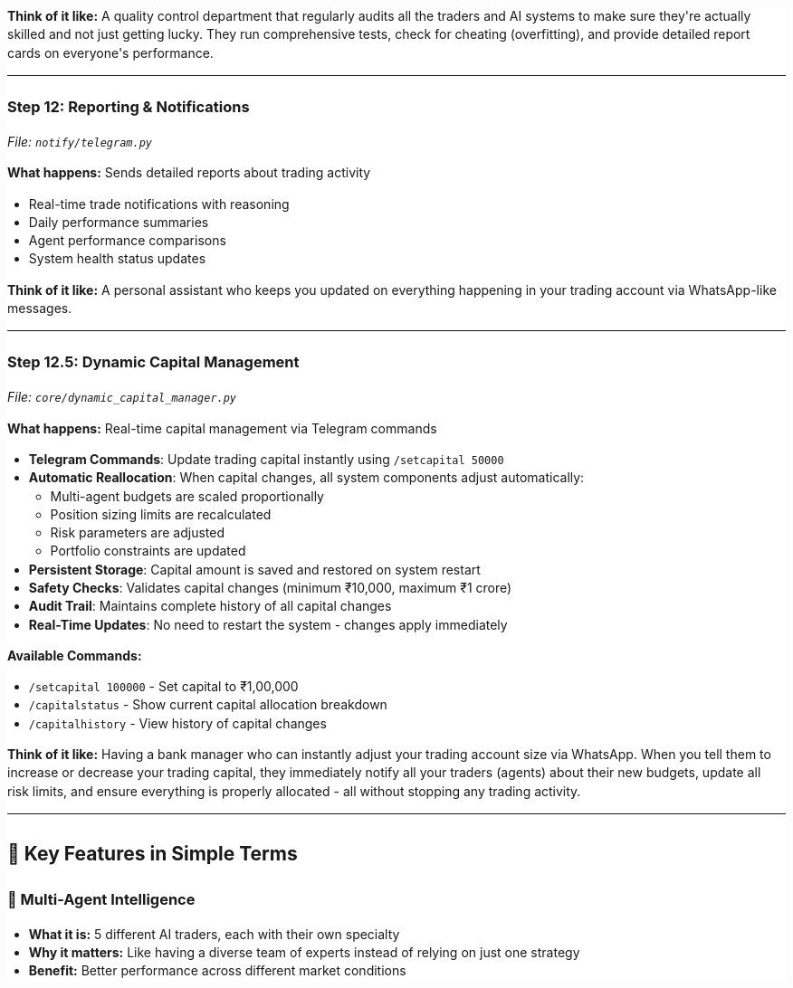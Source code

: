 **Think of it like:** A quality control department that regularly audits all the traders and AI systems to make sure they're actually skilled and not just getting lucky. They run comprehensive tests, check for cheating (overfitting), and provide detailed report cards on everyone's performance.

---

### **Step 12: Reporting & Notifications**
*File: `notify/telegram.py`*

**What happens:** Sends detailed reports about trading activity
- Real-time trade notifications with reasoning
- Daily performance summaries
- Agent performance comparisons
- System health status updates

**Think of it like:** A personal assistant who keeps you updated on everything happening in your trading account via WhatsApp-like messages.

---

### **Step 12.5: Dynamic Capital Management**
*File: `core/dynamic_capital_manager.py`*

**What happens:** Real-time capital management via Telegram commands
- **Telegram Commands**: Update trading capital instantly using `/setcapital 50000`
- **Automatic Reallocation**: When capital changes, all system components adjust automatically:
  - Multi-agent budgets are scaled proportionally
  - Position sizing limits are recalculated
  - Risk parameters are adjusted
  - Portfolio constraints are updated
- **Persistent Storage**: Capital amount is saved and restored on system restart
- **Safety Checks**: Validates capital changes (minimum ₹10,000, maximum ₹1 crore)
- **Audit Trail**: Maintains complete history of all capital changes
- **Real-Time Updates**: No need to restart the system - changes apply immediately

**Available Commands:**
- `/setcapital 100000` - Set capital to ₹1,00,000
- `/capitalstatus` - Show current capital allocation breakdown
- `/capitalhistory` - View history of capital changes

**Think of it like:** Having a bank manager who can instantly adjust your trading account size via WhatsApp. When you tell them to increase or decrease your trading capital, they immediately notify all your traders (agents) about their new budgets, update all risk limits, and ensure everything is properly allocated - all without stopping any trading activity.

---

## 🎯 Key Features in Simple Terms

### **🤖 Multi-Agent Intelligence**
- **What it is:** 5 different AI traders, each with their own specialty
- **Why it matters:** Like having a diverse team of experts instead of relying on just one strategy
- **Benefit:** Better performance across different market conditions
